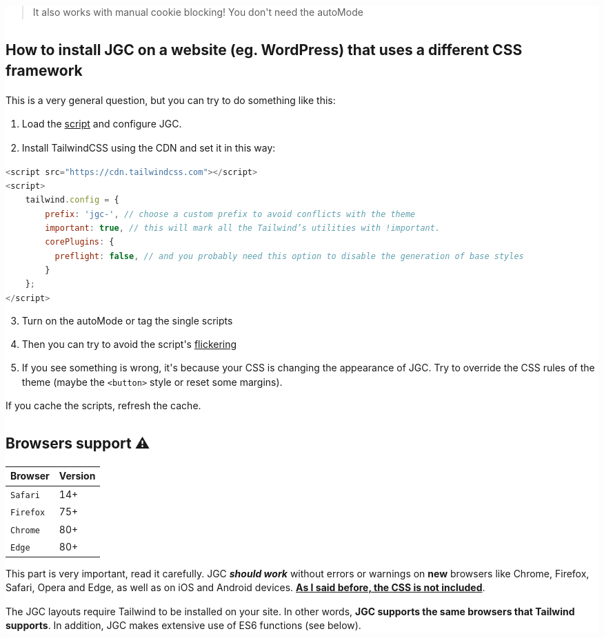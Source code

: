 > It also works with manual cookie blocking! You don't need the autoMode

<span name="otherFramwork"></span>

## How to install JGC on a website (eg. WordPress) that uses a different CSS framework

This is a very general question, but you can try to do something like this:

1. Load the [script](#installation) and configure JGC.

2. Install TailwindCSS using the CDN and set it in this way:

```js
<script src="https://cdn.tailwindcss.com"></script>
<script>
    tailwind.config = {
        prefix: 'jgc-', // choose a custom prefix to avoid conflicts with the theme
        important: true, // this will mark all the Tailwind’s utilities with !important.
        corePlugins: {
          preflight: false, // and you probably need this option to disable the generation of base styles
        }
    };
</script>
```

3. Turn on the autoMode or tag the single scripts

4. Then you can try to avoid the script's [flickering](#flickering)

5. If you see something is wrong, it's because your CSS is changing the appearance of JGC.
   Try to override the CSS rules of the theme (maybe the `<button>` style or reset some margins).

If you cache the scripts, refresh the cache.

<span name="browsers"></span>

## Browsers support ⚠️

| Browser   | Version |
| --------- | ------- |
| `Safari`  | 14+     |
| `Firefox` | 75+     |
| `Chrome`  | 80+     |
| `Edge`    | 80+     |

This part is very important, read it carefully.
JGC **_should work_** without errors or warnings on **new** browsers like Chrome, Firefox, Safari, Opera and Edge, as well as on iOS and Android devices. <span style="text-decoration: underline;font-weight:bold;">As I said before, the CSS is not included</span>.

The JGC layouts require Tailwind to be installed on your site.
In other words, **JGC supports the same browsers that Tailwind supports**.
In addition, JGC makes extensive use of ES6 functions (see below).
